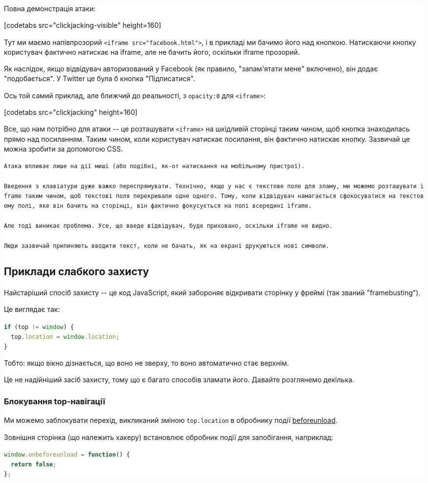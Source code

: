 Повна демонстрація атаки:

[codetabs src="clickjacking-visible" height=160]

Тут ми маємо напівпрозорий `<iframe src="facebook.html">`, і в прикладі ми бачимо його над кнопкою. Натискаючи кнопку користувач фактично натискає на iframe, але не бачить його, оскільки iframe прозорий.

Як наслідок, якщо відвідувач авторизований у Facebook (як правило, "запам'ятати мене" включено), він додає "подобається". У Twitter це була б кнопка "Підписатися".

Ось той самий приклад, але ближчий до реальності, з `opacity:0` для `<iframe>`:

[codetabs src="clickjacking" height=160]

Все, що нам потрібно для атаки -- це розташувати `<iframe>` на шкідливій сторінці таким чином, щоб кнопка знаходилась прямо над посиланням. Таким чином, коли користувач натискає посилання, він фактично натискає кнопку. Зазвичай це можна зробити за допомогою CSS.

```smart header="Clickjacking призначений для кліків, а не для клавіатури"
Атака впливає лише на дії миші (або подібні, як-от натискання на мобільному пристрої).

Введення з клавіатури дуже важко переспрямувати. Технічно, якщо у нас є текстове поле для зламу, ми можемо розташувати iframe таким чином, щоб текстові поля перекривали одне одного. Тому, коли відвідувач намагається сфокосуватися на текстовому полі, яке він бачить на сторінці, він фактично фокусується на полі всередині iframe.

Але тоді виникає проблема. Усе, що введе відвідувач, буде приховано, оскільки iframe не видно.

Люди зазвичай припиняють вводити текст, коли не бачать, як на екрані друкуються нові символи.
```

## Приклади слабкого захисту

Найстаріший спосіб захисту -- це код JavaScript, який забороняє відкривати сторінку у фреймі (так званий "framebusting").

Це виглядає так:

```js
if (top != window) {
  top.location = window.location;
}
```

Тобто: якщо вікно дізнається, що воно не зверху, то воно автоматично стає верхнім.

Це не надійніший засіб захисту, тому що є багато способів зламати його. Давайте розглянемо декілька.

### Блокування top-навігації

Ми можемо заблокувати перехід, викликаний зміною `top.location` в обробнику події [beforeunload](info:onload-ondomcontentloaded#window.onbeforeunload).

Зовнішня сторінка (що належить хакеру) встановлює обробник події для запобігання, наприклад:

```js
window.onbeforeunload = function() {
  return false;
};
```
